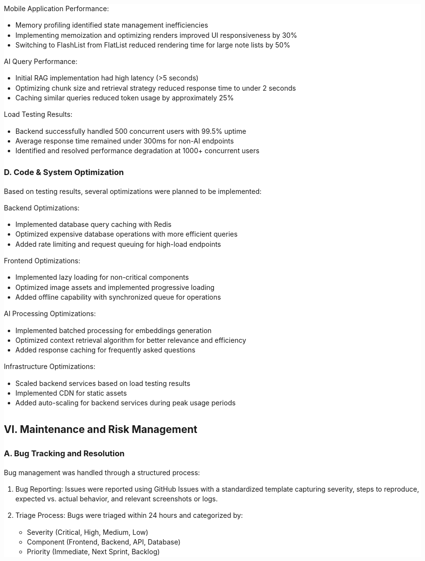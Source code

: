 Mobile Application Performance:

- Memory profiling identified state management inefficiencies
- Implementing memoization and optimizing renders improved UI responsiveness by 30%
- Switching to FlashList from FlatList reduced rendering time for large note lists by 50%

AI Query Performance:

- Initial RAG implementation had high latency (>5 seconds)
- Optimizing chunk size and retrieval strategy reduced response time to under 2 seconds
- Caching similar queries reduced token usage by approximately 25%

Load Testing Results:

- Backend successfully handled 500 concurrent users with 99.5% uptime
- Average response time remained under 300ms for non-AI endpoints
- Identified and resolved performance degradation at 1000+ concurrent users

### D. Code & System Optimization

Based on testing results, several optimizations were planned to be implemented:

Backend Optimizations:

- Implemented database query caching with Redis
- Optimized expensive database operations with more efficient queries
- Added rate limiting and request queuing for high-load endpoints

Frontend Optimizations:

- Implemented lazy loading for non-critical components
- Optimized image assets and implemented progressive loading
- Added offline capability with synchronized queue for operations

AI Processing Optimizations:

- Implemented batched processing for embeddings generation
- Optimized context retrieval algorithm for better relevance and efficiency
- Added response caching for frequently asked questions

Infrastructure Optimizations:

- Scaled backend services based on load testing results
- Implemented CDN for static assets
- Added auto-scaling for backend services during peak usage periods

## VI. Maintenance and Risk Management

### A. Bug Tracking and Resolution

Bug management was handled through a structured process:

1. Bug Reporting: Issues were reported using GitHub Issues with a standardized template capturing severity, steps to reproduce, expected vs. actual behavior, and relevant screenshots or logs.

2. Triage Process: Bugs were triaged within 24 hours and categorized by:

   - Severity (Critical, High, Medium, Low)
   - Component (Frontend, Backend, API, Database)
   - Priority (Immediate, Next Sprint, Backlog)
